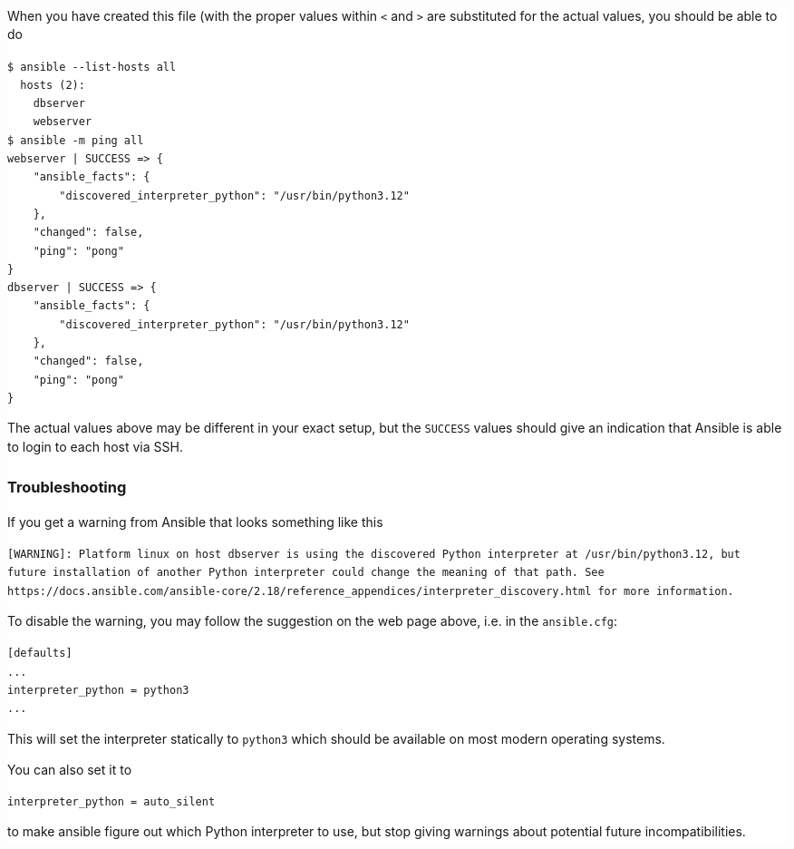 When you have created this file (with the proper values within `<` and `>` are
substituted for the actual values, you should be able to do

    $ ansible --list-hosts all
      hosts (2):
        dbserver
        webserver
    $ ansible -m ping all
    webserver | SUCCESS => {
        "ansible_facts": {
            "discovered_interpreter_python": "/usr/bin/python3.12"
        },
        "changed": false,
        "ping": "pong"
    }
    dbserver | SUCCESS => {
        "ansible_facts": {
            "discovered_interpreter_python": "/usr/bin/python3.12"
        },
        "changed": false,
        "ping": "pong"
    }

The actual values above may be different in your exact setup, but the `SUCCESS`
values should give an indication that Ansible is able to login to each host
via SSH.

### Troubleshooting

If you get a warning from Ansible that looks something like this

    [WARNING]: Platform linux on host dbserver is using the discovered Python interpreter at /usr/bin/python3.12, but
    future installation of another Python interpreter could change the meaning of that path. See
    https://docs.ansible.com/ansible-core/2.18/reference_appendices/interpreter_discovery.html for more information.

To disable the warning, you may follow the suggestion on the web page above, i.e. in the `ansible.cfg`:

    [defaults]
    ...
    interpreter_python = python3
    ...

This will set the interpreter statically to `python3` which should be available on most modern operating systems.

You can also set it to

    interpreter_python = auto_silent

to make ansible figure out which Python interpreter to use, but stop giving warnings about potential future
incompatibilities.
